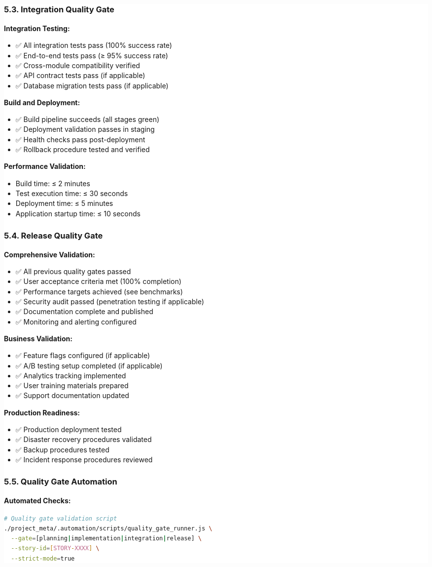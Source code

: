 ### 5.3. Integration Quality Gate

**Integration Testing:**
*   ✅ All integration tests pass (100% success rate)
*   ✅ End-to-end tests pass (≥ 95% success rate)
*   ✅ Cross-module compatibility verified
*   ✅ API contract tests pass (if applicable)
*   ✅ Database migration tests pass (if applicable)

**Build and Deployment:**
*   ✅ Build pipeline succeeds (all stages green)
*   ✅ Deployment validation passes in staging
*   ✅ Health checks pass post-deployment
*   ✅ Rollback procedure tested and verified

**Performance Validation:**
*   Build time: ≤ 2 minutes
*   Test execution time: ≤ 30 seconds
*   Deployment time: ≤ 5 minutes
*   Application startup time: ≤ 10 seconds

### 5.4. Release Quality Gate

**Comprehensive Validation:**
*   ✅ All previous quality gates passed
*   ✅ User acceptance criteria met (100% completion)
*   ✅ Performance targets achieved (see benchmarks)
*   ✅ Security audit passed (penetration testing if applicable)
*   ✅ Documentation complete and published
*   ✅ Monitoring and alerting configured

**Business Validation:**
*   ✅ Feature flags configured (if applicable)
*   ✅ A/B testing setup completed (if applicable)
*   ✅ Analytics tracking implemented
*   ✅ User training materials prepared
*   ✅ Support documentation updated

**Production Readiness:**
*   ✅ Production deployment tested
*   ✅ Disaster recovery procedures validated
*   ✅ Backup procedures tested
*   ✅ Incident response procedures reviewed

### 5.5. Quality Gate Automation

**Automated Checks:**
```bash
# Quality gate validation script
./project_meta/.automation/scripts/quality_gate_runner.js \
  --gate=[planning|implementation|integration|release] \
  --story-id=[STORY-XXXX] \
  --strict-mode=true
```

